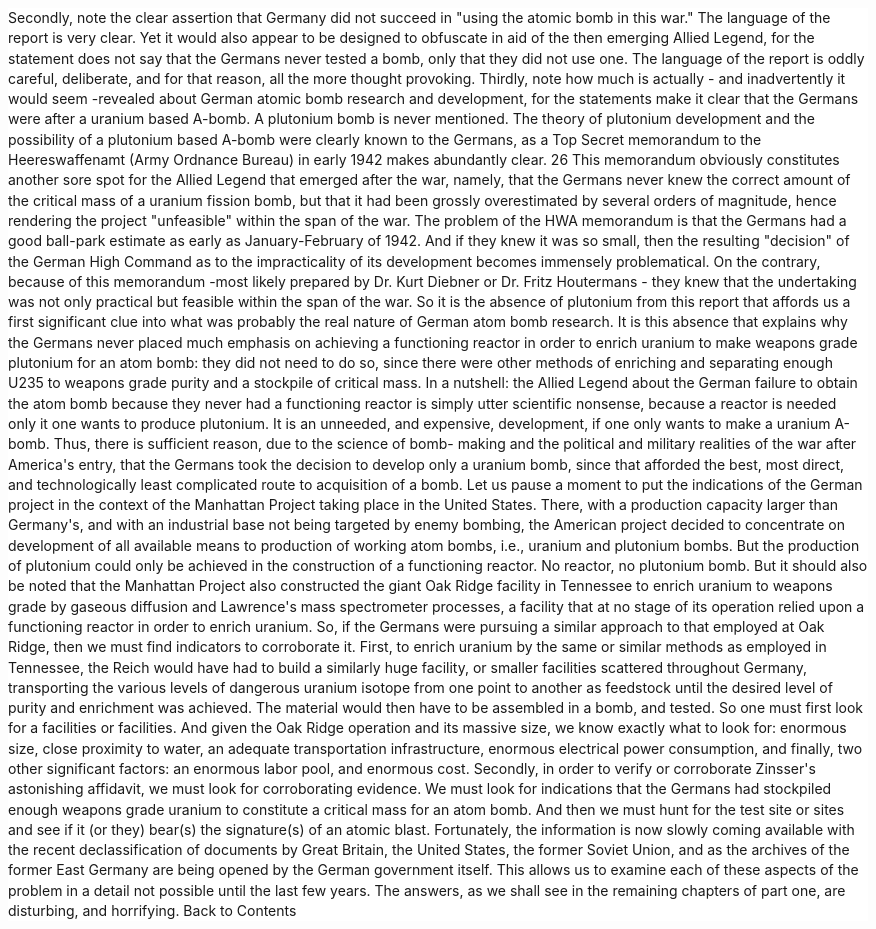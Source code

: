 Secondly, note the clear assertion that Germany did not succeed in "using the atomic bomb in this war." The language of the report is very clear. Yet it would also appear to be designed to obfuscate in aid of the then emerging Allied Legend, for the statement does not say that the Germans never tested a bomb, only that they did not use one. The language of the report is oddly careful, deliberate, and for that reason, all the more thought provoking.
Thirdly, note how much is actually - and inadvertently it would seem -revealed about German atomic bomb research and development, for the statements make it clear that the Germans were after a uranium based A-bomb. A plutonium bomb is never mentioned. The theory of plutonium development and the possibility of a plutonium based A-bomb were clearly known to the Germans, as a Top Secret memorandum to the Heereswaffenamt (Army Ordnance Bureau) in early 1942 makes abundantly clear.
26 This memorandum obviously constitutes another sore spot for the Allied Legend that emerged after the war, namely, that the Germans never knew the correct amount of the critical mass of a uranium fission bomb, but that it had been grossly overestimated by several orders of magnitude, hence rendering the project "unfeasible" within the span of the war. The problem of the HWA memorandum is that the Germans had a good ball-park estimate as early as January-February of 1942. And if they knew it was so small, then the resulting "decision" of the German High Command as to the impracticality of its development becomes immensely problematical. On the contrary, because of this memorandum -most likely prepared by Dr. Kurt Diebner or Dr. Fritz Houtermans - they knew that the undertaking was not only practical but feasible within the span of the war.
So it is the absence of plutonium from this report that affords us a first significant clue into what was probably the real nature of German atom bomb research. It is this absence that explains why the Germans never placed much emphasis on achieving a functioning reactor in order to enrich uranium to make weapons grade plutonium for an atom bomb: they did not need to do so, since there were other methods of enriching and separating enough U235 to weapons grade purity and a stockpile of critical mass.
In a nutshell: the Allied Legend about the German failure to obtain the atom bomb because they never had a functioning reactor is simply utter scientific nonsense, because a reactor is needed only it one wants to produce plutonium. It is an unneeded, and expensive, development, if one only wants to make a uranium A-bomb. Thus, there is sufficient reason, due to the science of bomb- making and the political and military realities of the war after America's entry, that the Germans took the decision to develop only a uranium bomb, since that afforded the best, most direct, and technologically least complicated route to acquisition of a bomb.
Let us pause a moment to put the indications of the German project in the context of the Manhattan Project taking place in the United States. There, with a production capacity larger than Germany's, and with an industrial base not being targeted by enemy bombing, the American project decided to concentrate on development of all available means to production of working atom bombs, i.e., uranium and plutonium bombs. But the production of plutonium could only be achieved in the construction of a functioning reactor. No reactor, no plutonium bomb.
But it should also be noted that the Manhattan Project also constructed the giant Oak Ridge facility in Tennessee to enrich uranium to weapons grade by gaseous diffusion and Lawrence's mass spectrometer processes, a facility that at no stage of its operation relied upon a functioning reactor in order to enrich uranium.
So, if the Germans were pursuing a similar approach to that employed at Oak Ridge, then we must find indicators to corroborate it. First, to enrich uranium by the same or similar methods as employed in Tennessee, the Reich would have had to build a similarly huge facility, or smaller facilities scattered throughout Germany, transporting the various levels of dangerous uranium isotope from one point to another as feedstock until the desired level of purity and enrichment was achieved.
The material would then have to be assembled in a bomb, and tested. So one must first look for a facilities or facilities. And given the Oak Ridge operation and its massive size, we know exactly what to look for: enormous size, close proximity to water, an adequate transportation infrastructure, enormous electrical power consumption, and finally, two other significant factors: an enormous labor pool, and enormous cost.
Secondly, in order to verify or corroborate Zinsser's astonishing affidavit, we must look for corroborating evidence. We must look for indications that the Germans had stockpiled enough weapons grade uranium to constitute a critical mass for an atom bomb. And then we must hunt for the test site or sites and see if it (or they) bear(s) the signature(s) of an atomic blast.
Fortunately, the information is now slowly coming available with the recent declassification of documents by Great Britain, the United States, the former Soviet Union, and as the archives of the former East Germany are being opened by the German government itself. This allows us to examine each of these aspects of the problem in a detail not possible until the last few years. The answers, as we shall see in the remaining chapters of part one, are disturbing, and horrifying.
Back to Contents
